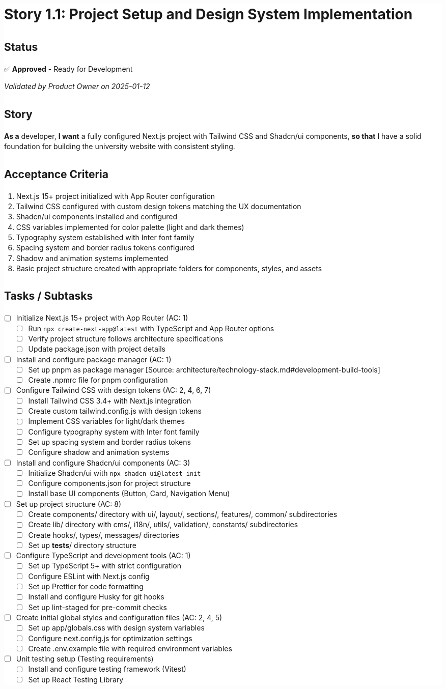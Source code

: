# Story 1.1: Project Setup and Design System Implementation

## Status
✅ **Approved** - Ready for Development

*Validated by Product Owner on 2025-01-12*

## Story
**As a** developer,
**I want** a fully configured Next.js project with Tailwind CSS and Shadcn/ui components,
**so that** I have a solid foundation for building the university website with consistent styling.

## Acceptance Criteria
1. Next.js 15+ project initialized with App Router configuration
2. Tailwind CSS configured with custom design tokens matching the UX documentation
3. Shadcn/ui components installed and configured
4. CSS variables implemented for color palette (light and dark themes)
5. Typography system established with Inter font family
6. Spacing system and border radius tokens configured
7. Shadow and animation systems implemented
8. Basic project structure created with appropriate folders for components, styles, and assets

## Tasks / Subtasks
- [ ] Initialize Next.js 15+ project with App Router (AC: 1)
  - [ ] Run `npx create-next-app@latest` with TypeScript and App Router options
  - [ ] Verify project structure follows architecture specifications
  - [ ] Update package.json with project details
- [ ] Install and configure package manager (AC: 1)
  - [ ] Set up pnpm as package manager [Source: architecture/technology-stack.md#development-build-tools]
  - [ ] Create .npmrc file for pnpm configuration
- [ ] Configure Tailwind CSS with design tokens (AC: 2, 4, 6, 7)
  - [ ] Install Tailwind CSS 3.4+ with Next.js integration
  - [ ] Create custom tailwind.config.js with design tokens
  - [ ] Implement CSS variables for light/dark themes
  - [ ] Configure typography system with Inter font family
  - [ ] Set up spacing system and border radius tokens
  - [ ] Configure shadow and animation systems
- [ ] Install and configure Shadcn/ui components (AC: 3)
  - [ ] Initialize Shadcn/ui with `npx shadcn-ui@latest init`
  - [ ] Configure components.json for project structure
  - [ ] Install base UI components (Button, Card, Navigation Menu)
- [ ] Set up project structure (AC: 8)
  - [ ] Create components/ directory with ui/, layout/, sections/, features/, common/ subdirectories
  - [ ] Create lib/ directory with cms/, i18n/, utils/, validation/, constants/ subdirectories
  - [ ] Create hooks/, types/, messages/ directories
  - [ ] Set up __tests__/ directory structure
- [ ] Configure TypeScript and development tools (AC: 1)
  - [ ] Set up TypeScript 5+ with strict configuration
  - [ ] Configure ESLint with Next.js config
  - [ ] Set up Prettier for code formatting
  - [ ] Install and configure Husky for git hooks
  - [ ] Set up lint-staged for pre-commit checks
- [ ] Create initial global styles and configuration files (AC: 2, 4, 5)
  - [ ] Set up app/globals.css with design system variables
  - [ ] Configure next.config.js for optimization settings
  - [ ] Create .env.example file with required environment variables
- [ ] Unit testing setup (Testing requirements)
  - [ ] Install and configure testing framework (Vitest)
  - [ ] Set up React Testing Library